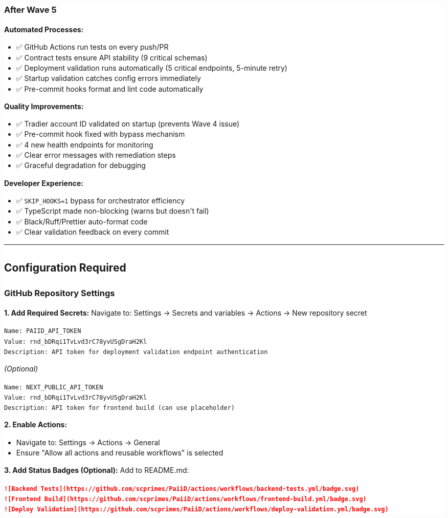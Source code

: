 ### After Wave 5

**Automated Processes:**
- ✅ GitHub Actions run tests on every push/PR
- ✅ Contract tests ensure API stability (9 critical schemas)
- ✅ Deployment validation runs automatically (5 critical endpoints, 5-minute retry)
- ✅ Startup validation catches config errors immediately
- ✅ Pre-commit hooks format and lint code automatically

**Quality Improvements:**
- ✅ Tradier account ID validated on startup (prevents Wave 4 issue)
- ✅ Pre-commit hook fixed with bypass mechanism
- ✅ 4 new health endpoints for monitoring
- ✅ Clear error messages with remediation steps
- ✅ Graceful degradation for debugging

**Developer Experience:**
- ✅ `SKIP_HOOKS=1` bypass for orchestrator efficiency
- ✅ TypeScript made non-blocking (warns but doesn't fail)
- ✅ Black/Ruff/Prettier auto-format code
- ✅ Clear validation feedback on every commit

---

## Configuration Required

### GitHub Repository Settings

**1. Add Required Secrets:**
Navigate to: Settings → Secrets and variables → Actions → New repository secret

```
Name: PAIID_API_TOKEN
Value: rnd_bDRqi1TvLvd3rC78yvUSgDraH2Kl
Description: API token for deployment validation endpoint authentication
```

*(Optional)*
```
Name: NEXT_PUBLIC_API_TOKEN
Value: rnd_bDRqi1TvLvd3rC78yvUSgDraH2Kl
Description: API token for frontend build (can use placeholder)
```

**2. Enable Actions:**
- Navigate to: Settings → Actions → General
- Ensure "Allow all actions and reusable workflows" is selected

**3. Add Status Badges (Optional):**
Add to README.md:
```markdown
![Backend Tests](https://github.com/scprimes/PaiiD/actions/workflows/backend-tests.yml/badge.svg)
![Frontend Build](https://github.com/scprimes/PaiiD/actions/workflows/frontend-build.yml/badge.svg)
![Deploy Validation](https://github.com/scprimes/PaiiD/actions/workflows/deploy-validation.yml/badge.svg)
```
